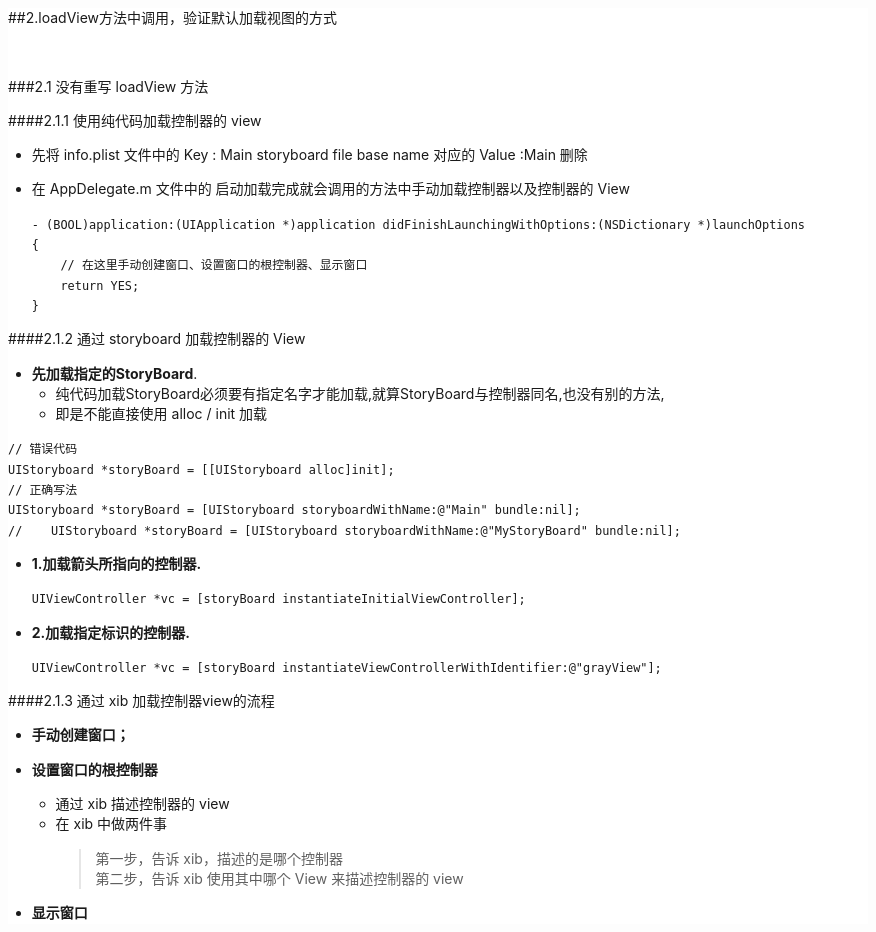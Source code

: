 ##2.loadView方法中调用，验证默认加载视图的方式


<br/>

###2.1 没有重写 loadView 方法

####2.1.1 使用纯代码加载控制器的 view

- 先将 info.plist 文件中的 Key : Main storyboard file base name 对应的 Value :Main 删除
- 在 AppDelegate.m 文件中的 启动加载完成就会调用的方法中手动加载控制器以及控制器的 View

  ```objc
  - (BOOL)application:(UIApplication *)application didFinishLaunchingWithOptions:(NSDictionary *)launchOptions
  {
      // 在这里手动创建窗口、设置窗口的根控制器、显示窗口
      return YES;
  }
  ```



####2.1.2 通过 storyboard 加载控制器的 View 

-  **先加载指定的StoryBoard**.
    -  纯代码加载StoryBoard必须要有指定名字才能加载,就算StoryBoard与控制器同名,也没有别的方法,
    -  即是不能直接使用 alloc / init 加载

  ```objc
  // 错误代码
  UIStoryboard *storyBoard = [[UIStoryboard alloc]init];
  // 正确写法
  UIStoryboard *storyBoard = [UIStoryboard storyboardWithName:@"Main" bundle:nil];
  //    UIStoryboard *storyBoard = [UIStoryboard storyboardWithName:@"MyStoryBoard" bundle:nil];
  ```


- **1.加载箭头所指向的控制器.**

  ```objc
  UIViewController *vc = [storyBoard instantiateInitialViewController];
  ```

- **2.加载指定标识的控制器.**

  ```objc
  UIViewController *vc = [storyBoard instantiateViewControllerWithIdentifier:@"grayView"];
  ```

####2.1.3 通过 xib 加载控制器view的流程


- **手动创建窗口；**
- **设置窗口的根控制器**   
    - 通过 xib 描述控制器的 view   
    - 在 xib 中做两件事     
        >第一步，告诉 xib，描述的是哪个控制器    
        >第二步，告诉 xib 使用其中哪个 View 来描述控制器的 view
        
- **显示窗口**
